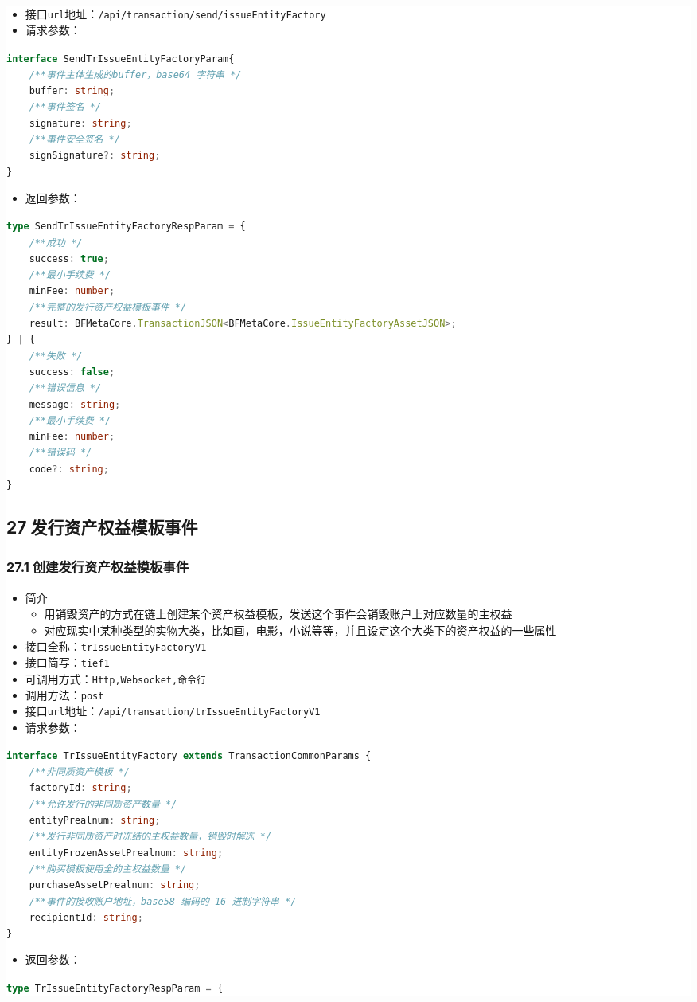 - 接口`url`地址：`/api/transaction/send/issueEntityFactory`
- 请求参数：
```typescript
interface SendTrIssueEntityFactoryParam{
    /**事件主体生成的buffer，base64 字符串 */
    buffer: string;
    /**事件签名 */
    signature: string;
    /**事件安全签名 */
    signSignature?: string;
}

```
- 返回参数：
```typescript
type SendTrIssueEntityFactoryRespParam = {
    /**成功 */
    success: true;
    /**最小手续费 */
    minFee: number;
    /**完整的发行资产权益模板事件 */
    result: BFMetaCore.TransactionJSON<BFMetaCore.IssueEntityFactoryAssetJSON>;
} | {
    /**失败 */
    success: false;
    /**错误信息 */
    message: string;
    /**最小手续费 */
    minFee: number;
    /**错误码 */
    code?: string;
}

```
## 27 发行资产权益模板事件
### 27.1 创建发行资产权益模板事件
- 简介
  - 用销毁资产的方式在链上创建某个资产权益模板，发送这个事件会销毁账户上对应数量的主权益
  - 对应现实中某种类型的实物大类，比如画，电影，小说等等，并且设定这个大类下的资产权益的一些属性
- 接口全称：`trIssueEntityFactoryV1`
- 接口简写：`tief1`
- 可调用方式：`Http,Websocket,命令行`
- 调用方法：`post`
- 接口`url`地址：`/api/transaction/trIssueEntityFactoryV1`
- 请求参数：
```typescript
interface TrIssueEntityFactory extends TransactionCommonParams {
    /**非同质资产模板 */
    factoryId: string;
    /**允许发行的非同质资产数量 */
    entityPrealnum: string;
    /**发行非同质资产时冻结的主权益数量，销毁时解冻 */
    entityFrozenAssetPrealnum: string;
    /**购买模板使用全的主权益数量 */
    purchaseAssetPrealnum: string;
    /**事件的接收账户地址，base58 编码的 16 进制字符串 */
    recipientId: string;
}

```
- 返回参数：
```typescript
type TrIssueEntityFactoryRespParam = {
```